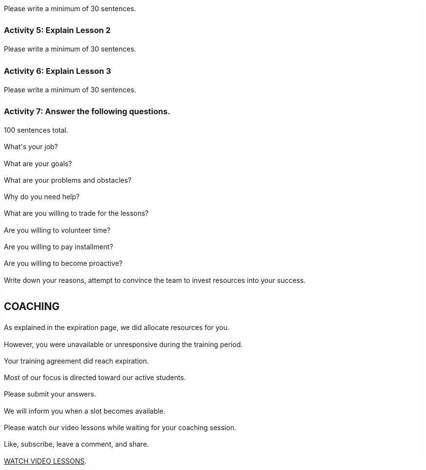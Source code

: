 Please write a minimum of 30 sentences.

### Activity 5: Explain Lesson 2

Please write a minimum of 30 sentences.

### Activity 6: Explain Lesson 3

Please write a minimum of 30 sentences.

### Activity 7: Answer the following questions. 

100 sentences total.

What's your job? 

What are your goals? 

What are your problems and obstacles? 

Why do you need help?

What are you willing to trade for the lessons?

Are you willing to volunteer time?

Are you willing to pay installment?

Are you willing to become proactive?

Write down your reasons, attempt to convince the team to invest resources into your success.

## COACHING

As explained in the expiration page, we did allocate resources for you. 

However, you were unavailable or unresponsive during the training period.

Your training agreement did reach expiration.

Most of our focus is directed toward our active students.

Please submit your answers.

We will inform you when a slot becomes available.

Please watch our video lessons while waiting for your coaching session.

Like, subscribe, leave a comment, and share.

[WATCH VIDEO LESSONS](https://callcentertrainingtips.com/videos).

